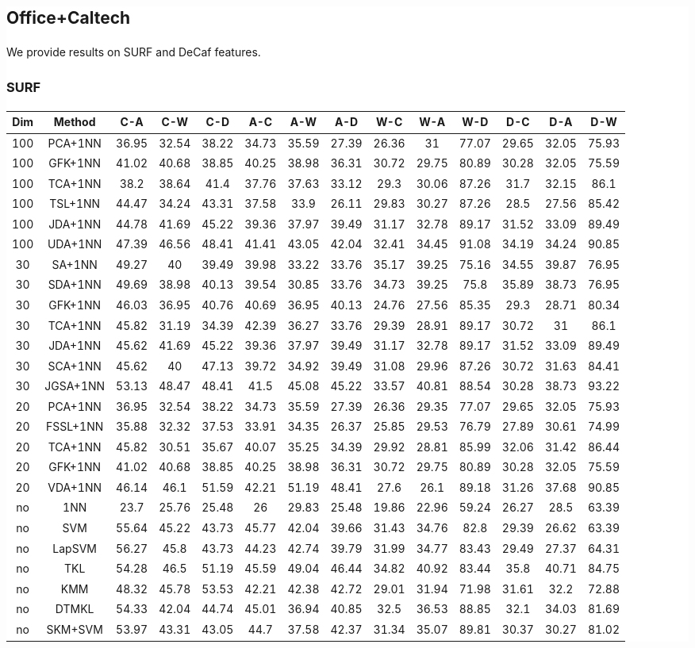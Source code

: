 ## Office+Caltech

We provide results on SURF and DeCaf features.

### SURF

| **Dim** | **Method** | **C-A** | **C-W** | **C-D** | **A-C** | **A-W** | **A-D** | **W-C** | **W-A** | **W-D** | **D-C** | **D-A** | **D-W** |
|:---:|:--------:|:-----:|:-----:|:-----:|:-----:|:-----:|:-----:|:-----:|:-----:|:-----:|:-----:|:-----:|:-----:|
| 100 | PCA+1NN | 36.95 | 32.54 | 38.22 | 34.73 | 35.59 | 27.39 | 26.36 | 31 | 77.07 | 29.65 | 32.05 | 75.93 |
| 100 | GFK+1NN | 41.02 | 40.68 | 38.85 | 40.25 | 38.98 | 36.31 | 30.72 | 29.75 | 80.89 | 30.28 | 32.05 | 75.59 |
| 100 | TCA+1NN | 38.2 | 38.64 | 41.4 | 37.76 | 37.63 | 33.12 | 29.3 | 30.06 | 87.26 | 31.7 | 32.15 | 86.1 |
| 100 | TSL+1NN | 44.47 | 34.24 | 43.31 | 37.58 | 33.9 | 26.11 | 29.83 | 30.27 | 87.26 | 28.5 | 27.56 | 85.42 |
| 100 | JDA+1NN | 44.78 | 41.69 | 45.22 | 39.36 | 37.97 | 39.49 | 31.17 | 32.78 | 89.17 | 31.52 | 33.09 | 89.49 |
| 100 | UDA+1NN | 47.39 | 46.56 | 48.41 | 41.41 | 43.05 | 42.04 | 32.41 | 34.45 | 91.08 | 34.19 | 34.24 | 90.85 |
| 30 | SA+1NN | 49.27 | 40 | 39.49 | 39.98 | 33.22 | 33.76 | 35.17 | 39.25 | 75.16 | 34.55 | 39.87 | 76.95 |
| 30 | SDA+1NN | 49.69 | 38.98 | 40.13 | 39.54 | 30.85 | 33.76 | 34.73 | 39.25 | 75.8 | 35.89 | 38.73 | 76.95 |
| 30 | GFK+1NN | 46.03 | 36.95 | 40.76 | 40.69 | 36.95 | 40.13 | 24.76 | 27.56 | 85.35 | 29.3 | 28.71 | 80.34 |
| 30 | TCA+1NN | 45.82 | 31.19 | 34.39 | 42.39 | 36.27 | 33.76 | 29.39 | 28.91 | 89.17 | 30.72 | 31 | 86.1 |
| 30 | JDA+1NN | 45.62 | 41.69 | 45.22 | 39.36 | 37.97 | 39.49 | 31.17 | 32.78 | 89.17 | 31.52 | 33.09 | 89.49 |
| 30 | SCA+1NN | 45.62 | 40 | 47.13 | 39.72 | 34.92 | 39.49 | 31.08 | 29.96 | 87.26 | 30.72 | 31.63 | 84.41 |
| 30 | JGSA+1NN | 53.13 | 48.47 | 48.41 | 41.5 | 45.08 | 45.22 | 33.57 | 40.81 | 88.54 | 30.28 | 38.73 | 93.22 |
| 20 | PCA+1NN | 36.95 | 32.54 | 38.22 | 34.73 | 35.59 | 27.39 | 26.36 | 29.35 | 77.07 | 29.65 | 32.05 | 75.93 |
| 20 | FSSL+1NN | 35.88 | 32.32 | 37.53 | 33.91 | 34.35 | 26.37 | 25.85 | 29.53 | 76.79 | 27.89 | 30.61 | 74.99 |
| 20 | TCA+1NN | 45.82 | 30.51 | 35.67 | 40.07 | 35.25 | 34.39 | 29.92 | 28.81 | 85.99 | 32.06 | 31.42 | 86.44 |
| 20 | GFK+1NN | 41.02 | 40.68 | 38.85 | 40.25 | 38.98 | 36.31 | 30.72 | 29.75 | 80.89 | 30.28 | 32.05 | 75.59 |
| 20 | VDA+1NN | 46.14 | 46.1 | 51.59 | 42.21 | 51.19 | 48.41 | 27.6 | 26.1 | 89.18 | 31.26 | 37.68 | 90.85 |
| no | 1NN | 23.7 | 25.76 | 25.48 | 26 | 29.83 | 25.48 | 19.86 | 22.96 | 59.24 | 26.27 | 28.5 | 63.39 |
| no | SVM | 55.64 | 45.22 | 43.73 | 45.77 | 42.04 | 39.66 | 31.43 | 34.76 | 82.8 | 29.39 | 26.62 | 63.39 |
| no | LapSVM | 56.27 | 45.8 | 43.73 | 44.23 | 42.74 | 39.79 | 31.99 | 34.77 | 83.43 | 29.49 | 27.37 | 64.31 |
| no | TKL | 54.28 | 46.5 | 51.19 | 45.59 | 49.04 | 46.44 | 34.82 | 40.92 | 83.44 | 35.8 | 40.71 | 84.75 |
| no | KMM | 48.32 | 45.78 | 53.53 | 42.21 | 42.38 | 42.72 | 29.01 | 31.94 | 71.98 | 31.61 | 32.2 | 72.88 |
| no | DTMKL | 54.33 | 42.04 | 44.74 | 45.01 | 36.94 | 40.85 | 32.5 | 36.53 | 88.85 | 32.1 | 34.03 | 81.69 |
| no | SKM+SVM | 53.97 | 43.31 | 43.05 | 44.7 | 37.58 | 42.37 | 31.34 | 35.07 | 89.81 | 30.37 | 30.27 | 81.02 |
